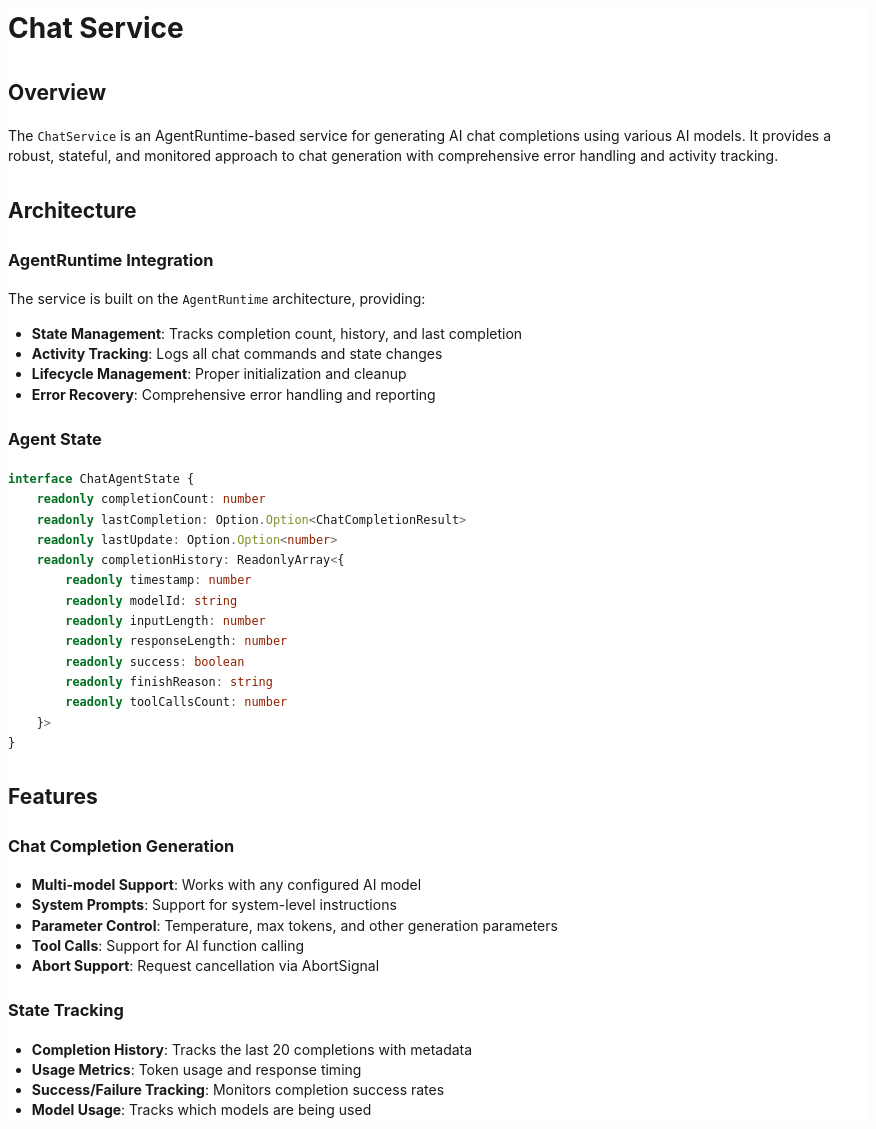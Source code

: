 # Chat Service

## Overview

The `ChatService` is an AgentRuntime-based service for generating AI chat completions using various AI models. It provides a robust, stateful, and monitored approach to chat generation with comprehensive error handling and activity tracking.

## Architecture

### AgentRuntime Integration

The service is built on the `AgentRuntime` architecture, providing:

- **State Management**: Tracks completion count, history, and last completion
- **Activity Tracking**: Logs all chat commands and state changes  
- **Lifecycle Management**: Proper initialization and cleanup
- **Error Recovery**: Comprehensive error handling and reporting

### Agent State

```typescript
interface ChatAgentState {
    readonly completionCount: number
    readonly lastCompletion: Option.Option<ChatCompletionResult>
    readonly lastUpdate: Option.Option<number>
    readonly completionHistory: ReadonlyArray<{
        readonly timestamp: number
        readonly modelId: string
        readonly inputLength: number
        readonly responseLength: number
        readonly success: boolean
        readonly finishReason: string
        readonly toolCallsCount: number
    }>
}
```

## Features

### Chat Completion Generation
- **Multi-model Support**: Works with any configured AI model
- **System Prompts**: Support for system-level instructions
- **Parameter Control**: Temperature, max tokens, and other generation parameters
- **Tool Calls**: Support for AI function calling
- **Abort Support**: Request cancellation via AbortSignal

### State Tracking
- **Completion History**: Tracks the last 20 completions with metadata
- **Usage Metrics**: Token usage and response timing
- **Success/Failure Tracking**: Monitors completion success rates
- **Model Usage**: Tracks which models are being used

